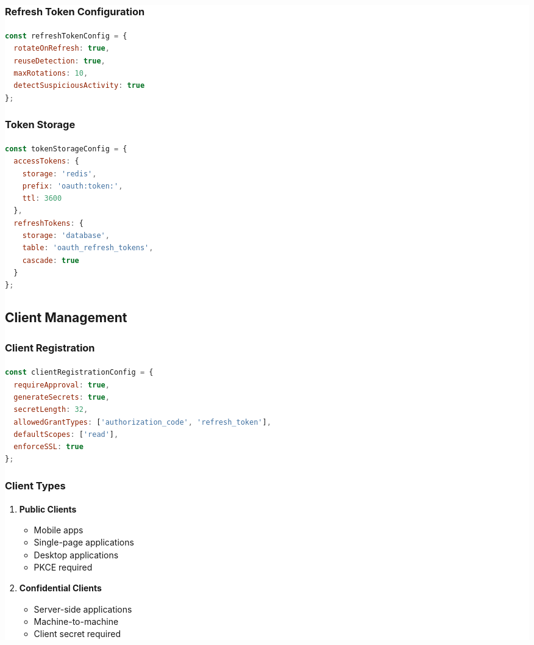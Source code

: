 ### Refresh Token Configuration
```javascript
const refreshTokenConfig = {
  rotateOnRefresh: true,
  reuseDetection: true,
  maxRotations: 10,
  detectSuspiciousActivity: true
};
```

### Token Storage
```javascript
const tokenStorageConfig = {
  accessTokens: {
    storage: 'redis',
    prefix: 'oauth:token:',
    ttl: 3600
  },
  refreshTokens: {
    storage: 'database',
    table: 'oauth_refresh_tokens',
    cascade: true
  }
};
```

## Client Management

### Client Registration
```javascript
const clientRegistrationConfig = {
  requireApproval: true,
  generateSecrets: true,
  secretLength: 32,
  allowedGrantTypes: ['authorization_code', 'refresh_token'],
  defaultScopes: ['read'],
  enforceSSL: true
};
```

### Client Types
1. **Public Clients**
   - Mobile apps
   - Single-page applications
   - Desktop applications
   - PKCE required

2. **Confidential Clients**
   - Server-side applications
   - Machine-to-machine
   - Client secret required
